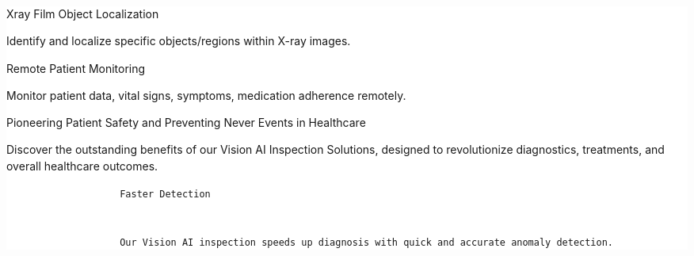 
 




Xray Film Object Localization 



Identify and localize specific objects/regions within X-ray images. 








 




Remote Patient Monitoring 



Monitor patient data, vital signs, symptoms, medication adherence remotely. 















Pioneering Patient Safety and Preventing Never Events in Healthcare 



Discover the outstanding benefits of our Vision AI Inspection Solutions, designed to revolutionize diagnostics, treatments, and overall healthcare outcomes. 











 


 




						Faster Detection					


						Our Vision AI inspection speeds up diagnosis with quick and accurate anomaly detection.					











